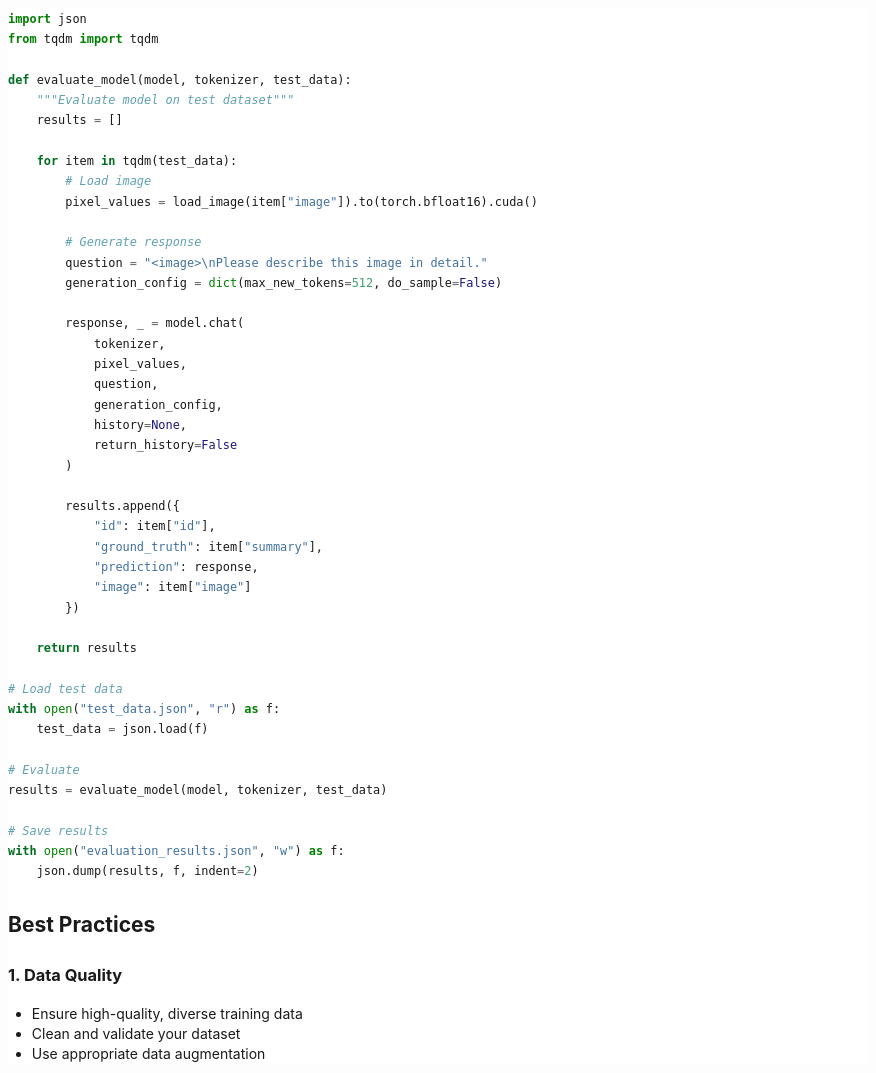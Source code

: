 ```python
import json
from tqdm import tqdm

def evaluate_model(model, tokenizer, test_data):
    """Evaluate model on test dataset"""
    results = []
    
    for item in tqdm(test_data):
        # Load image
        pixel_values = load_image(item["image"]).to(torch.bfloat16).cuda()
        
        # Generate response
        question = "<image>\nPlease describe this image in detail."
        generation_config = dict(max_new_tokens=512, do_sample=False)
        
        response, _ = model.chat(
            tokenizer, 
            pixel_values, 
            question, 
            generation_config, 
            history=None, 
            return_history=False
        )
        
        results.append({
            "id": item["id"],
            "ground_truth": item["summary"],
            "prediction": response,
            "image": item["image"]
        })
    
    return results

# Load test data
with open("test_data.json", "r") as f:
    test_data = json.load(f)

# Evaluate
results = evaluate_model(model, tokenizer, test_data)

# Save results
with open("evaluation_results.json", "w") as f:
    json.dump(results, f, indent=2)
```

## Best Practices

### 1. Data Quality
- Ensure high-quality, diverse training data
- Clean and validate your dataset
- Use appropriate data augmentation
